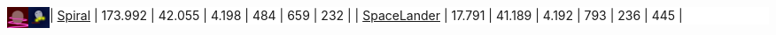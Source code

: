 | <img align="left" width="24" height="24" src="https://github.com/juanmv94/Spark-AR/blob/main/Instagram/Spiral/icono.png?raw=true"> [Spiral](#spiral)            | 173.992     | 42.055        | 4.198     | 484                        | 659                      | 232                  |
| <img align="left" width="24" height="24" src="https://github.com/juanmv94/Spark-AR/blob/main/Instagram/SpaceLand/icono.png?raw=true"> [SpaceLander](#spacelander)       | 17.791      | 41.189        | 4.192     | 793                        | 236                      | 445                  |
